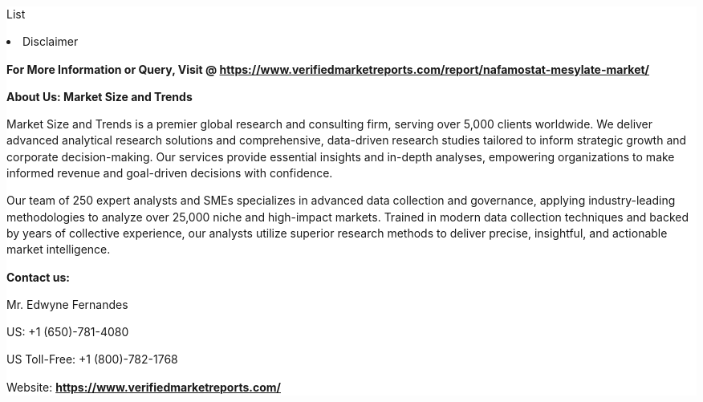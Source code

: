 List</li><li>Disclaimer</li></ul></p><p><strong>For More Information or Query, Visit @ <a href="https://www.verifiedmarketreports.com/report/nafamostat-mesylate-market/">https://www.verifiedmarketreports.com/report/nafamostat-mesylate-market/</a></strong></p><p><strong>About Us: Market Size and Trends</strong></p><p>Market Size and Trends is a premier global research and consulting firm, serving over 5,000 clients worldwide. We deliver advanced analytical research solutions and comprehensive, data-driven research studies tailored to inform strategic growth and corporate decision-making. Our services provide essential insights and in-depth analyses, empowering organizations to make informed revenue and goal-driven decisions with confidence.</p><p>Our team of 250 expert analysts and SMEs specializes in advanced data collection and governance, applying industry-leading methodologies to analyze over 25,000 niche and high-impact markets. Trained in modern data collection techniques and backed by years of collective experience, our analysts utilize superior research methods to deliver precise, insightful, and actionable market intelligence.</p><p><strong>Contact us:</strong></p><p>Mr. Edwyne Fernandes</p><p>US: +1 (650)-781-4080</p><p>US Toll-Free: +1 (800)-782-1768</p><p>Website: <strong><a href="https://www.verifiedmarketreports.com/">https://www.verifiedmarketreports.com/</a></strong></p>
